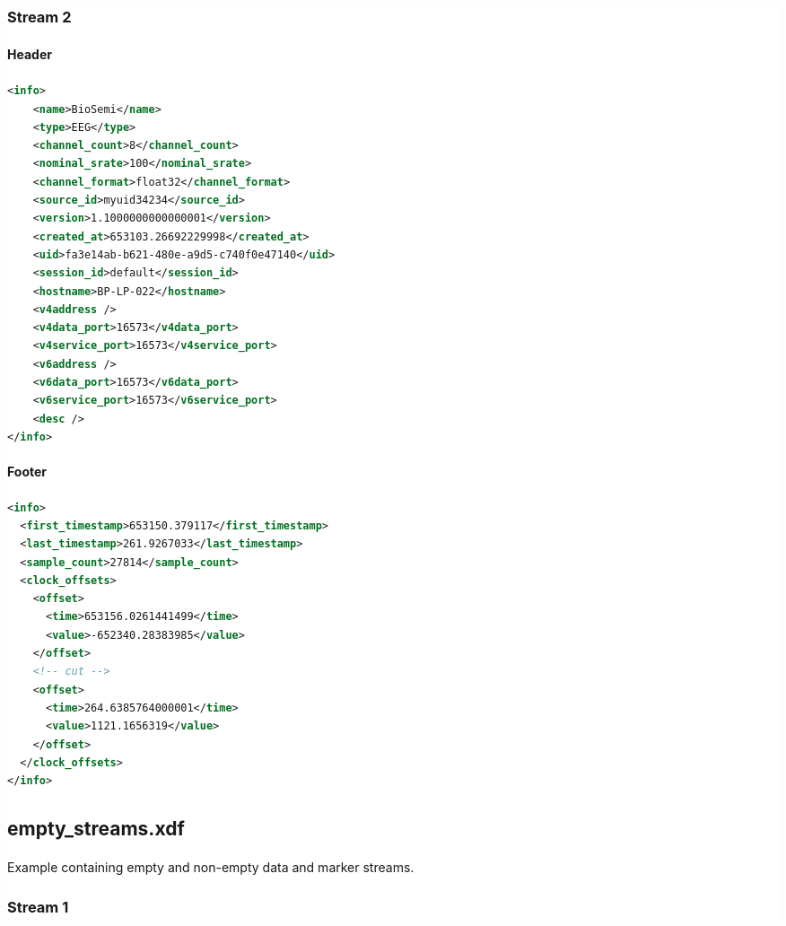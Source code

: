 ### Stream 2
#### Header

``` xml
<info>
	<name>BioSemi</name>
	<type>EEG</type>
	<channel_count>8</channel_count>
	<nominal_srate>100</nominal_srate>
	<channel_format>float32</channel_format>
	<source_id>myuid34234</source_id>
	<version>1.1000000000000001</version>
	<created_at>653103.26692229998</created_at>
	<uid>fa3e14ab-b621-480e-a9d5-c740f0e47140</uid>
	<session_id>default</session_id>
	<hostname>BP-LP-022</hostname>
	<v4address />
	<v4data_port>16573</v4data_port>
	<v4service_port>16573</v4service_port>
	<v6address />
	<v6data_port>16573</v6data_port>
	<v6service_port>16573</v6service_port>
	<desc />
</info>
```

#### Footer
``` xml
<info>
  <first_timestamp>653150.379117</first_timestamp>
  <last_timestamp>261.9267033</last_timestamp>
  <sample_count>27814</sample_count>
  <clock_offsets>
    <offset>
      <time>653156.0261441499</time>
      <value>-652340.28383985</value>
    </offset>
    <!-- cut -->
    <offset>
      <time>264.6385764000001</time>
      <value>1121.1656319</value>
    </offset>
  </clock_offsets>
</info>
```

## empty\_streams.xdf

Example containing empty and non-empty data and marker streams.

### Stream 1
